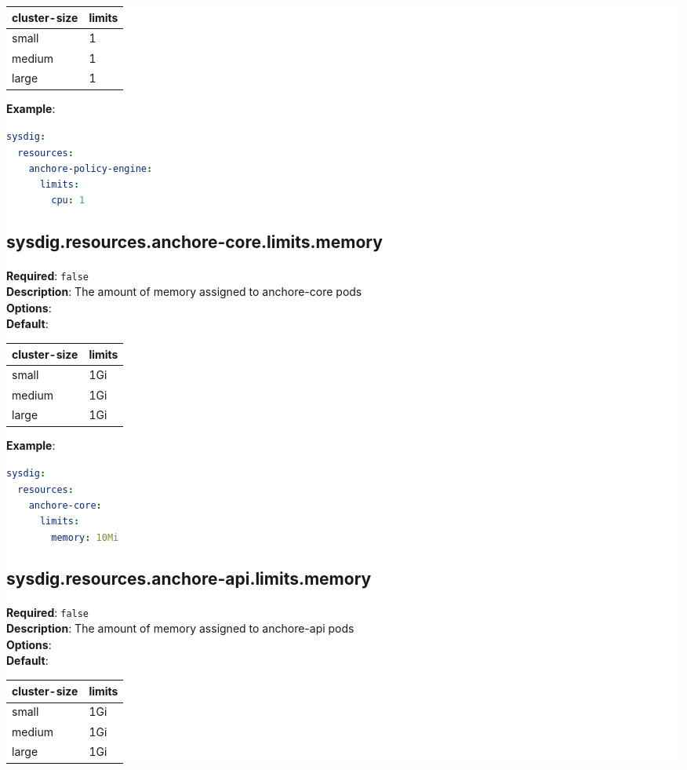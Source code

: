 | cluster-size | limits |
| ------------ | ------ |
| small        | 1      |
| medium       | 1      |
| large        | 1      |

**Example**:

```yaml
sysdig:
  resources:
    anchore-policy-engine:
      limits:
        cpu: 1
```

## **sysdig.resources.anchore-core.limits.memory**
**Required**: `false`<br>
**Description**: The amount of memory assigned to anchore-core pods<br>
**Options**:<br>
**Default**:

| cluster-size | limits |
| ------------ | ------ |
| small        | 1Gi    |
| medium       | 1Gi    |
| large        | 1Gi    |


**Example**:

```yaml
sysdig:
  resources:
    anchore-core:
      limits:
        memory: 10Mi
```


## **sysdig.resources.anchore-api.limits.memory**
**Required**: `false`<br>
**Description**: The amount of memory assigned to anchore-api pods<br>
**Options**:<br>
**Default**:

| cluster-size | limits |
| ------------ | ------ |
| small        | 1Gi    |
| medium       | 1Gi    |
| large        | 1Gi    |
